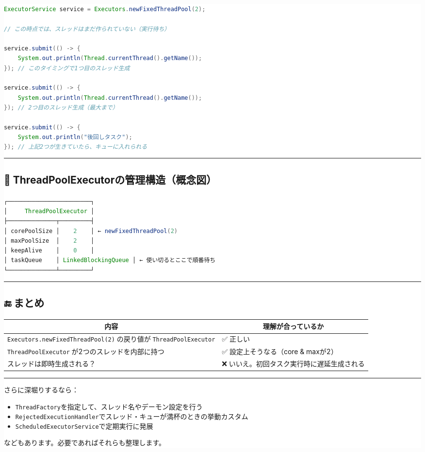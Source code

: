 ```java
ExecutorService service = Executors.newFixedThreadPool(2);

// この時点では、スレッドはまだ作られていない（実行待ち）

service.submit(() -> {
    System.out.println(Thread.currentThread().getName());
}); // このタイミングで1つ目のスレッド生成

service.submit(() -> {
    System.out.println(Thread.currentThread().getName());
}); // 2つ目のスレッド生成（最大まで）

service.submit(() -> {
    System.out.println("後回しタスク");
}); // 上記2つが生きていたら、キューに入れられる
```

---

## 🧩 ThreadPoolExecutorの管理構造（概念図）

```java
┌────────────────────────┐
│     ThreadPoolExecutor │
├──────────────┬─────────┤
│ corePoolSize │    2    │ ← newFixedThreadPool(2)
│ maxPoolSize  │    2    │
│ keepAlive    │    0    │
│ taskQueue    │ LinkedBlockingQueue │ ← 使い切るとここで順番待ち
└──────────────┴─────────┘
```

---

## 🔚 まとめ

| 内容 | 理解が合っているか |
| --- | --- |
| `Executors.newFixedThreadPool(2)` の戻り値が `ThreadPoolExecutor` | ✅ 正しい |
| `ThreadPoolExecutor` が2つのスレッドを内部に持つ | ✅ 設定上そうなる（core & maxが2） |
| スレッドは即時生成される？ | ❌ いいえ。初回タスク実行時に遅延生成される |

---

さらに深堀りするなら：

- `ThreadFactory`を指定して、スレッド名やデーモン設定を行う
- `RejectedExecutionHandler`でスレッド・キューが満杯のときの挙動カスタム
- `ScheduledExecutorService`で定期実行に発展

などもあります。必要であればそれらも整理します。
